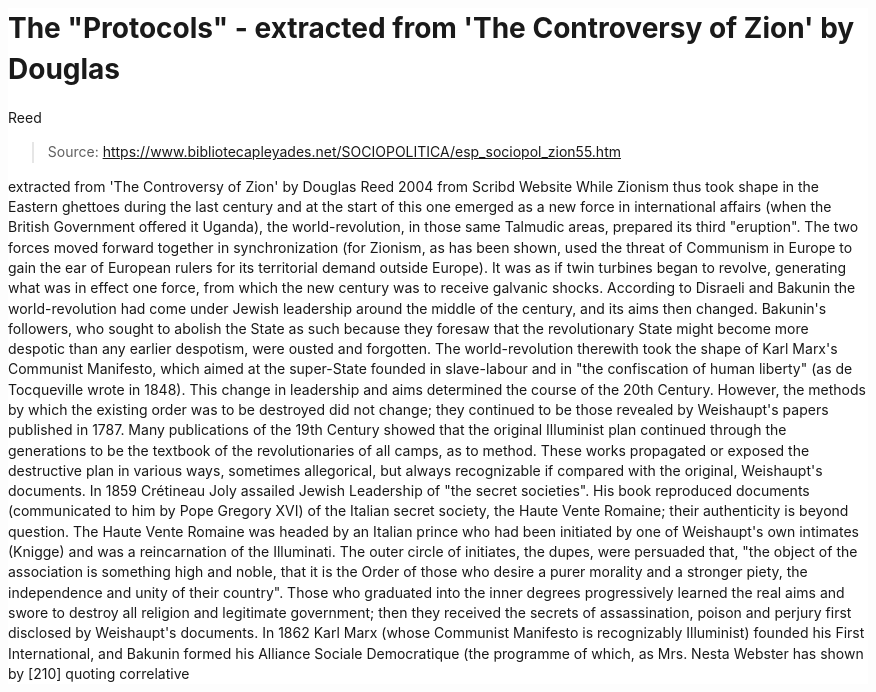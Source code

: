 # The "Protocols" - extracted from 'The Controversy of Zion' by Douglas 
Reed

> Source: https://www.bibliotecapleyades.net/SOCIOPOLITICA/esp_sociopol_zion55.htm

extracted from 'The
Controversy of Zion' by Douglas Reed
2004
from
Scribd
Website
While Zionism thus took shape in the Eastern
ghettoes during the last century and at the start of this one emerged as a
new force in international affairs (when the British Government offered it
Uganda), the world-revolution, in those same Talmudic areas, prepared its
third "eruption".
The two forces moved forward together in
synchronization (for Zionism, as has been shown, used the threat of
Communism in Europe to gain the ear of European rulers for its territorial
demand outside Europe). It was as if twin turbines began to revolve,
generating what was in effect one force, from which the new century was to
receive galvanic shocks.
According to Disraeli and Bakunin the world-revolution had come under Jewish
leadership around the middle of the century, and its aims then changed.
Bakunin's followers, who sought to abolish the State as such because they
foresaw that the revolutionary State might become more despotic than any
earlier despotism, were ousted and forgotten.
The world-revolution therewith took the shape of
Karl Marx's Communist Manifesto, which aimed at the super-State
founded in slave-labour and in "the confiscation of human liberty" (as de
Tocqueville wrote in 1848).
This change in leadership and aims determined the course of the 20th
Century.
However, the methods by which the existing order was to be
destroyed did not change; they continued to be those revealed by
Weishaupt's
papers published in 1787. Many publications of the 19th Century showed that
the original Illuminist plan continued through the generations to be the
textbook of the revolutionaries of all camps, as to method.
These works propagated or exposed the destructive plan in various ways,
sometimes allegorical, but always recognizable if compared with the
original, Weishaupt's documents. In 1859 Crétineau Joly assailed Jewish
Leadership of "the secret societies". His book reproduced documents
(communicated to him by Pope Gregory XVI) of the Italian secret society, the
Haute Vente Romaine; their authenticity is beyond question.
The Haute Vente Romaine was headed by an
Italian prince who had been initiated by one of Weishaupt's own intimates (Knigge)
and was a reincarnation of the Illuminati.
The outer circle of initiates, the dupes, were
persuaded that,
"the object of the association is something
high and noble, that it is the Order of those who desire a purer
morality and a stronger piety, the independence and unity of their
country".
Those who graduated into the inner degrees
progressively learned the real aims and swore to destroy all religion and
legitimate government; then they received the secrets of assassination,
poison and perjury first disclosed by Weishaupt's documents.
In 1862 Karl Marx (whose Communist Manifesto is recognizably
Illuminist) founded his First International, and Bakunin formed his
Alliance Sociale Democratique (the programme of which, as Mrs.
Nesta Webster has shown by [210] quoting correlative